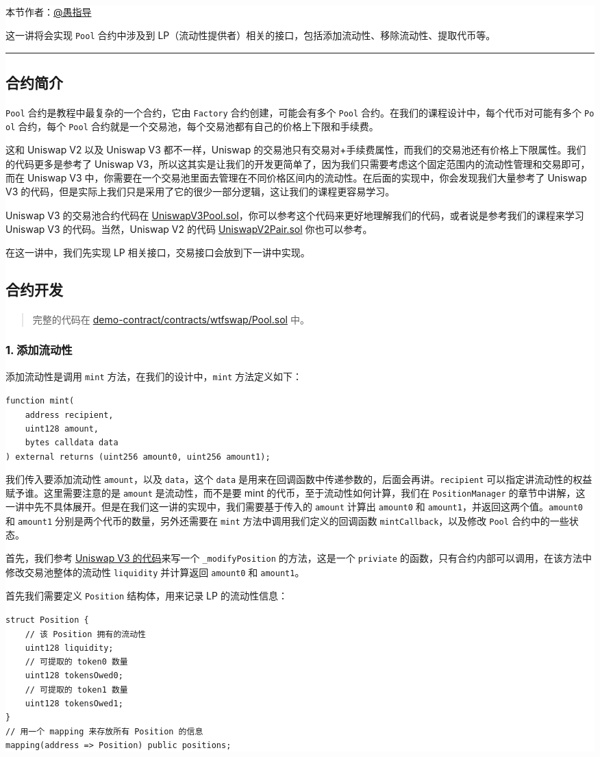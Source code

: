 本节作者：[@愚指导](https://x.com/yudao1024)

这一讲将会实现 `Pool` 合约中涉及到 LP（流动性提供者）相关的接口，包括添加流动性、移除流动性、提取代币等。

---

## 合约简介

`Pool` 合约是教程中最复杂的一个合约，它由 `Factory` 合约创建，可能会有多个 `Pool` 合约。在我们的课程设计中，每个代币对可能有多个 `Pool` 合约，每个 `Pool` 合约就是一个交易池，每个交易池都有自己的价格上下限和手续费。

这和 Uniswap V2 以及 Uniswap V3 都不一样，Uniswap 的交易池只有交易对+手续费属性，而我们的交易池还有价格上下限属性。我们的代码更多是参考了 Uniswap V3，所以这其实是让我们的开发更简单了，因为我们只需要考虑这个固定范围内的流动性管理和交易即可，而在 Uniswap V3 中，你需要在一个交易池里面去管理在不同价格区间内的流动性。在后面的实现中，你会发现我们大量参考了 Uniswap V3 的代码，但是实际上我们只是采用了它的很少一部分逻辑，这让我们的课程更容易学习。

Uniswap V3 的交易池合约代码在 [UniswapV3Pool.sol](https://github.com/Uniswap/v3-core/blob/main/contracts/UniswapV3Pool.sol)，你可以参考这个代码来更好地理解我们的代码，或者说是参考我们的课程来学习 Uniswap V3 的代码。当然，Uniswap V2 的代码 [UniswapV2Pair.sol](https://github.com/Uniswap/v2-core/blob/master/contracts/UniswapV2Pair.sol) 你也可以参考。

在这一讲中，我们先实现 LP 相关接口，交易接口会放到下一讲中实现。

## 合约开发

> 完整的代码在 [demo-contract/contracts/wtfswap/Pool.sol](../demo-contract/contracts/wtfswap/Pool.sol) 中。

### 1. 添加流动性

添加流动性是调用 `mint` 方法，在我们的设计中，`mint` 方法定义如下：

```solidity
function mint(
    address recipient,
    uint128 amount,
    bytes calldata data
) external returns (uint256 amount0, uint256 amount1);
```

我们传入要添加流动性 `amount`，以及 `data`，这个 `data` 是用来在回调函数中传递参数的，后面会再讲。`recipient` 可以指定讲流动性的权益赋予谁。这里需要注意的是 `amount` 是流动性，而不是要 mint 的代币，至于流动性如何计算，我们在 `PositionManager` 的章节中讲解，这一讲中先不具体展开。但是在我们这一讲的实现中，我们需要基于传入的 `amount` 计算出 `amount0` 和 `amount1`，并返回这两个值。`amount0` 和 `amount1` 分别是两个代币的数量，另外还需要在 `mint` 方法中调用我们定义的回调函数 `mintCallback`，以及修改 `Pool` 合约中的一些状态。

首先，我们参考 [Uniswap V3 的代码](https://github.com/Uniswap/v3-core/blob/main/contracts/UniswapV3Pool.sol#L466)来写一个 `_modifyPosition` 的方法，这是一个 `priviate` 的函数，只有合约内部可以调用，在该方法中修改交易池整体的流动性 `liquidity` 并计算返回 `amount0` 和 `amount1`。

首先我们需要定义 `Position` 结构体，用来记录 LP 的流动性信息：

```solidity
struct Position {
    // 该 Position 拥有的流动性
    uint128 liquidity;
    // 可提取的 token0 数量
    uint128 tokensOwed0;
    // 可提取的 token1 数量
    uint128 tokensOwed1;
}
// 用一个 mapping 来存放所有 Position 的信息
mapping(address => Position) public positions;
```
